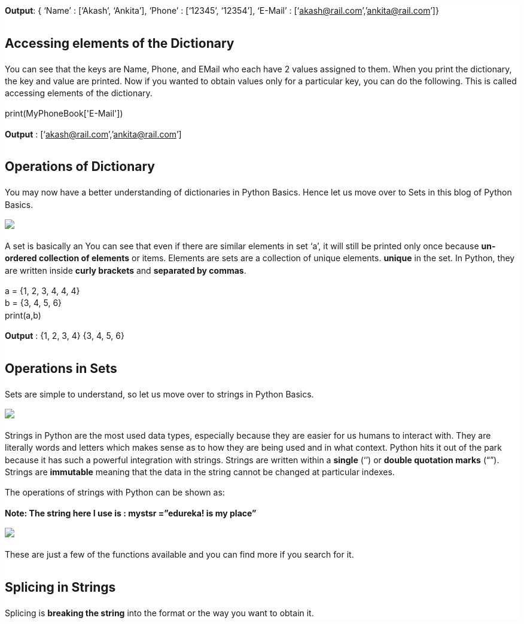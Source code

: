 **Output**: { ‘Name’ : \[‘Akash’, ‘Ankita’\], ‘Phone’ : \[‘12345’, ‘12354’\], ‘E-Mail’ : \[‘akash@rail.com’,’ankita@rail.com’\]}

## **Accessing elements of the Dictionary**

You can see that the keys are Name, Phone, and EMail who each have 2 values assigned to them. When you print the dictionary, the key and value are printed. Now if you wanted to obtain values only for a particular key, you can do the following. This is called accessing elements of the dictionary.

print(MyPhoneBook\['E-Mail'\])

**Output** : \[‘akash@rail.com’,’ankita@rail.com’\]

## **Operations of Dictionary**

You may now have a better understanding of dictionaries in Python Basics. Hence let us move over to Sets in this blog of Python Basics.

![](https://miro.medium.com/max/1400/1*aClBfbhJEurNyYtoTasaNQ.png)

A set is basically an You can see that even if there are similar elements in set ‘a’, it will still be printed only once because **un-ordered collection of elements** or items. Elements are sets are a collection of unique elements. **unique** in the set. In Python, they are written inside **curly brackets** and **separated by commas**.

a = {1, 2, 3, 4, 4, 4}  
b = {3, 4, 5, 6}  
print(a,b)

**Output** : {1, 2, 3, 4} {3, 4, 5, 6}

## **Operations in Sets**

Sets are simple to understand, so let us move over to strings in Python Basics.

![](https://miro.medium.com/max/1400/1*1s-_lkpcLFDpFZXgWjTnJQ.png)

Strings in Python are the most used data types, especially because they are easier for us humans to interact with. They are literally words and letters which makes sense as to how they are being used and in what context. Python hits it out of the park because it has such a powerful integration with strings. Strings are written within a **single** (‘’) or **double quotation marks** (“”). Strings are **immutable** meaning that the data in the string cannot be changed at particular indexes.

The operations of strings with Python can be shown as:

**Note: The string here I use is : mystsr =”edureka! is my place”**

![](https://miro.medium.com/max/1400/1*NgUL1c6Ba0Foya96mVQyCg.png)

These are just a few of the functions available and you can find more if you search for it.

## Splicing in Strings

Splicing is **breaking the string** into the format or the way you want to obtain it.
